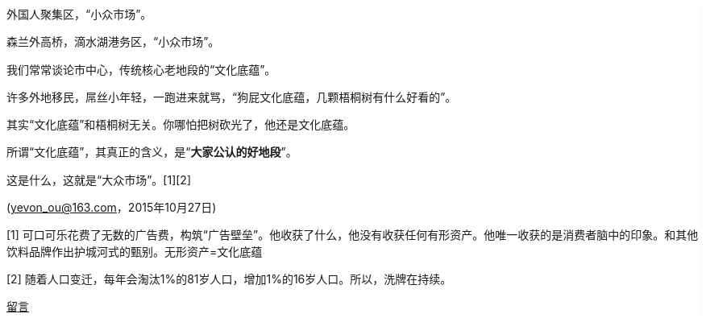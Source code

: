外国人聚集区，“小众市场”。

森兰外高桥，滴水湖港务区，“小众市场”。

 

 

我们常常谈论市中心，传统核心老地段的“文化底蕴”。

许多外地移民，屌丝小年轻，一跑进来就骂，“狗屁文化底蕴，几颗梧桐树有什么好看的”。

其实“文化底蕴”和梧桐树无关。你哪怕把树砍光了，他还是文化底蕴。

 

所谓“文化底蕴”，其真正的含义，是“**大家公认的好地段**”。

这是什么，这就是“大众市场”。[1][2]

 

 

 

 

(yevon_ou@163.com，2015年10月27日)





[1] 可口可乐花费了无数的广告费，构筑“广告壁垒”。他收获了什么，他没有收获任何有形资产。他唯一收获的是消费者脑中的印象。和其他饮料品牌作出护城河式的甄别。无形资产=文化底蕴

[2] 随着人口变迁，每年会淘汰1%的81岁人口，增加1%的16岁人口。所以，洗牌在持续。











[留言](javascript:;)


